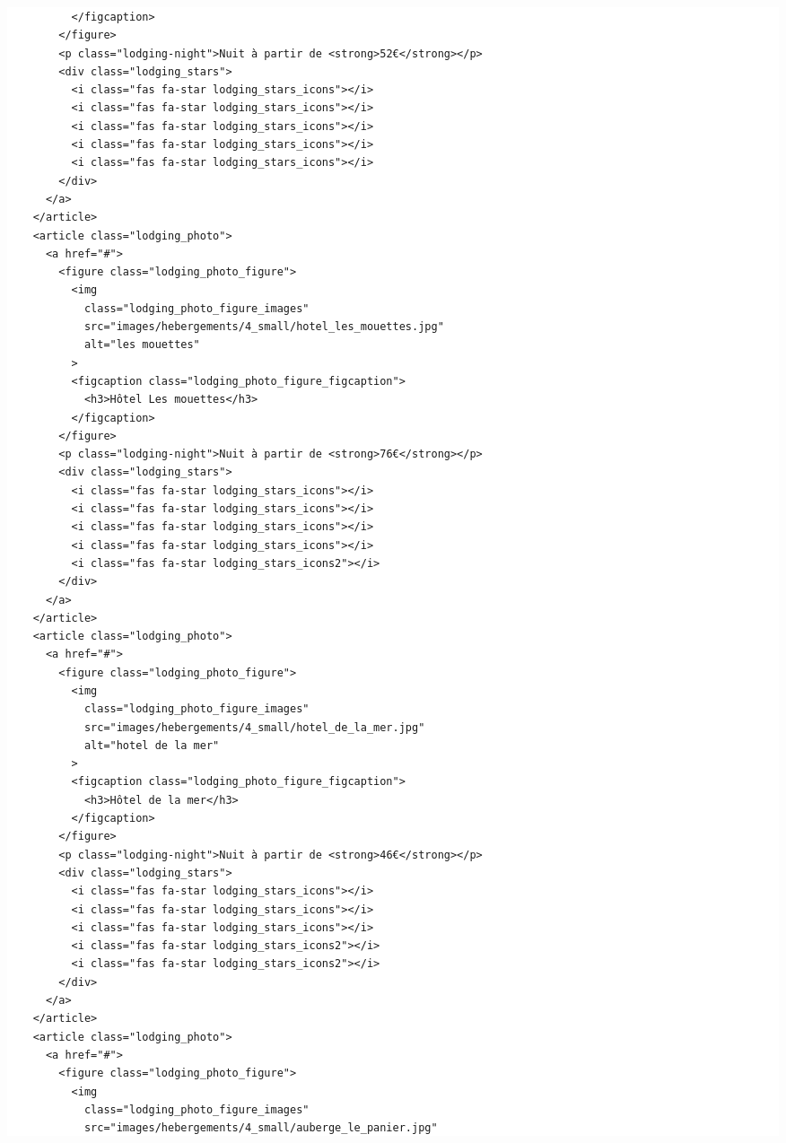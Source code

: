               </figcaption>
            </figure>
            <p class="lodging-night">Nuit à partir de <strong>52€</strong></p>
            <div class="lodging_stars">
              <i class="fas fa-star lodging_stars_icons"></i>
              <i class="fas fa-star lodging_stars_icons"></i>
              <i class="fas fa-star lodging_stars_icons"></i>
              <i class="fas fa-star lodging_stars_icons"></i>
              <i class="fas fa-star lodging_stars_icons"></i>
            </div>
          </a>
        </article>
        <article class="lodging_photo">
          <a href="#">
            <figure class="lodging_photo_figure">
              <img 
                class="lodging_photo_figure_images"
                src="images/hebergements/4_small/hotel_les_mouettes.jpg"
                alt="les mouettes"
              >
              <figcaption class="lodging_photo_figure_figcaption">
                <h3>Hôtel Les mouettes</h3>
              </figcaption>
            </figure>
            <p class="lodging-night">Nuit à partir de <strong>76€</strong></p>
            <div class="lodging_stars">
              <i class="fas fa-star lodging_stars_icons"></i>
              <i class="fas fa-star lodging_stars_icons"></i>
              <i class="fas fa-star lodging_stars_icons"></i>
              <i class="fas fa-star lodging_stars_icons"></i>
              <i class="fas fa-star lodging_stars_icons2"></i>
            </div>
          </a>
        </article>
        <article class="lodging_photo">
          <a href="#">
            <figure class="lodging_photo_figure">
              <img 
                class="lodging_photo_figure_images"
                src="images/hebergements/4_small/hotel_de_la_mer.jpg"
                alt="hotel de la mer"
              >
              <figcaption class="lodging_photo_figure_figcaption">
                <h3>Hôtel de la mer</h3>
              </figcaption>
            </figure>
            <p class="lodging-night">Nuit à partir de <strong>46€</strong></p>
            <div class="lodging_stars">
              <i class="fas fa-star lodging_stars_icons"></i>
              <i class="fas fa-star lodging_stars_icons"></i>
              <i class="fas fa-star lodging_stars_icons"></i>
              <i class="fas fa-star lodging_stars_icons2"></i>
              <i class="fas fa-star lodging_stars_icons2"></i>
            </div>
          </a>
        </article>  
        <article class="lodging_photo">
          <a href="#">
            <figure class="lodging_photo_figure">
              <img 
                class="lodging_photo_figure_images"
                src="images/hebergements/4_small/auberge_le_panier.jpg"